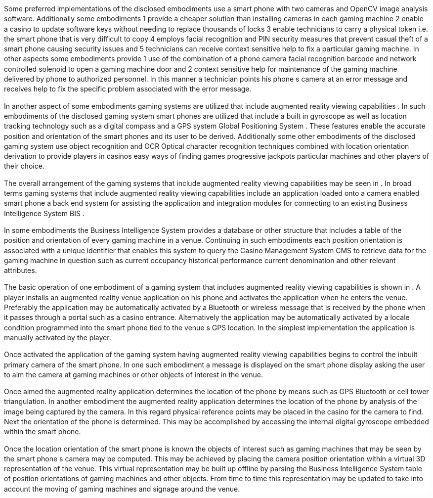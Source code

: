 Some preferred implementations of the disclosed embodiments use a smart phone with two cameras and OpenCV image analysis software. Additionally some embodiments 1 provide a cheaper solution than installing cameras in each gaming machine 2 enable a casino to update software keys without needing to replace thousands of locks 3 enable technicians to carry a physical token i.e. the smart phone that is very difficult to copy 4 employs facial recognition and PIN security measures that prevent casual theft of a smart phone causing security issues and 5 technicians can receive context sensitive help to fix a particular gaming machine. In other aspects some embodiments provide 1 use of the combination of a phone camera facial recognition barcode and network controlled solenoid to open a gaming machine door and 2 context sensitive help for maintenance of the gaming machine delivered by phone to authorized personnel. In this manner a technician points his phone s camera at an error message and receives help to fix the specific problem associated with the error message.

In another aspect of some embodiments gaming systems are utilized that include augmented reality viewing capabilities . In such embodiments of the disclosed gaming system smart phones are utilized that include a built in gyroscope as well as location tracking technology such as a digital compass and a GPS system Global Positioning System . These features enable the accurate position and orientation of the smart phones and its user to be derived. Additionally some other embodiments of the disclosed gaming system use object recognition and OCR Optical character recognition techniques combined with location orientation derivation to provide players in casinos easy ways of finding games progressive jackpots particular machines and other players of their choice.

The overall arrangement of the gaming systems that include augmented reality viewing capabilities may be seen in . In broad terms gaming systems that include augmented reality viewing capabilities include an application loaded onto a camera enabled smart phone a back end system for assisting the application and integration modules for connecting to an existing Business Intelligence System BIS .

In some embodiments the Business Intelligence System provides a database or other structure that includes a table of the position and orientation of every gaming machine in a venue. Continuing in such embodiments each position orientation is associated with a unique identifier that enables this system to query the Casino Management System CMS to retrieve data for the gaming machine in question such as current occupancy historical performance current denomination and other relevant attributes.

The basic operation of one embodiment of a gaming system that includes augmented reality viewing capabilities is shown in . A player installs an augmented reality venue application on his phone and activates the application when he enters the venue. Preferably the application may be automatically activated by a Bluetooth or wireless message that is received by the phone when it passes through a portal such as a casino entrance. Alternatively the application may be automatically activated by a locale condition programmed into the smart phone tied to the venue s GPS location. In the simplest implementation the application is manually activated by the player.

Once activated the application of the gaming system having augmented reality viewing capabilities begins to control the inbuilt primary camera of the smart phone. In one such embodiment a message is displayed on the smart phone display asking the user to aim the camera at gaming machines or other objects of interest in the venue.

Once aimed the augmented reality application determines the location of the phone by means such as GPS Bluetooth or cell tower triangulation. In another embodiment the augmented reality application determines the location of the phone by analysis of the image being captured by the camera. In this regard physical reference points may be placed in the casino for the camera to find. Next the orientation of the phone is determined. This may be accomplished by accessing the internal digital gyroscope embedded within the smart phone.

Once the location orientation of the smart phone is known the objects of interest such as gaming machines that may be seen by the smart phone s camera may be computed. This may be achieved by placing the camera position orientation within a virtual 3D representation of the venue. This virtual representation may be built up offline by parsing the Business Intelligence System table of position orientations of gaming machines and other objects. From time to time this representation may be updated to take into account the moving of gaming machines and signage around the venue.
